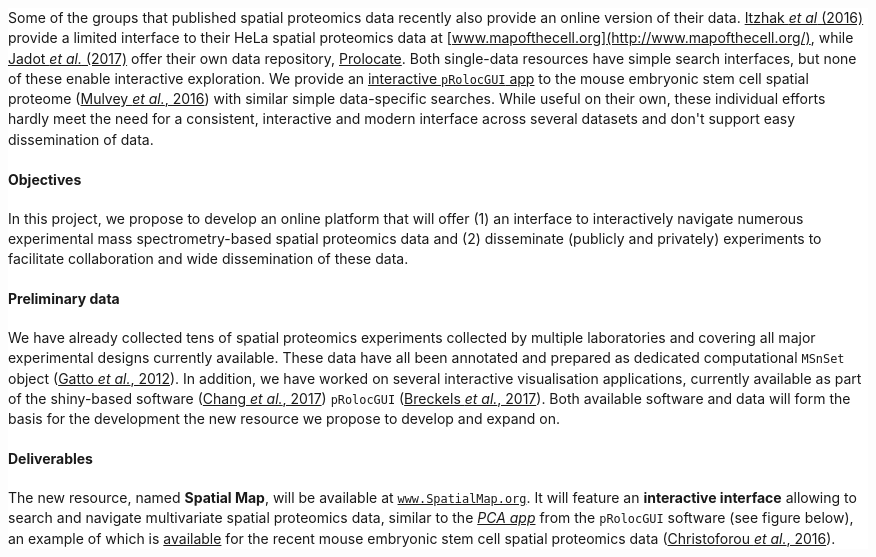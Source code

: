 Some of the groups that published spatial proteomics data recently
also provide an online version of their
data. [Itzhak *et al* (2016)](http://dx.doi.org/10.7554/eLife.16950)
provide a limited interface to their HeLa spatial proteomics data at
[www.mapofthecell.org](http://www.mapofthecell.org/), while
[Jadot *et al.* (2017)](https://www.ncbi.nlm.nih.gov/pubmed/27923875)
offer their own data repository,
[Prolocate](http://prolocate.cabm.rutgers.edu/index.cgi). Both
single-data resources have simple search interfaces, but none of these
enable interactive exploration. We provide an
[interactive `pRolocGUI` app](https://lgatto.shinyapps.io/christoforou2015/)
to the mouse embryonic stem cell spatial proteome
([Mulvey *et al.*, 2016](http://www.nature.com/ncomms/2016/160112/ncomms9992/abs/ncomms9992.html))
with similar simple data-specific searches. While useful on their own,
these individual efforts hardly meet the need for a consistent,
interactive and modern interface across several datasets and don't
support easy dissemination of data.

#### Objectives 

In this project, we propose to develop an online platform that will
offer (1) an interface to interactively navigate numerous experimental
mass spectrometry-based spatial proteomics data and (2) disseminate
(publicly and privately) experiments to facilitate collaboration and
wide dissemination of these data.

#### Preliminary data

We have already collected tens of spatial proteomics experiments
collected by multiple laboratories and covering all major experimental
designs currently available. These data have all been annotated and
prepared as dedicated computational `MSnSet` object
([Gatto *et al.*, 2012](http://www.ncbi.nlm.nih.gov/pubmed/22113085)). In
addition, we have worked on several interactive visualisation
applications, currently available as part of the shiny-based software
([Chang *et al.*, 2017](https://CRAN.R-project.org/package=shiny))
`pRolocGUI`
([Breckels *et al.*, 2017](http://ComputationalProteomicsUnit.github.io/pRolocGUI/)). Both
available software and data will form the basis for the development
the new resource we propose to develop and expand on.

#### Deliverables

The new resource, named **Spatial Map**, will be available at
[`www.SpatialMap.org`](http://www.SpatialMap.org/). It will feature an
**interactive interface** allowing to search and navigate multivariate
spatial proteomics data, similar to the
[*PCA app*](https://computationalproteomicsunit.github.io/pRolocGUI/articles/pRolocGUI.html#the-main-application)
from the `pRolocGUI` software (see figure below), an example of which
is [available](https://lgatto.shinyapps.io/christoforou2015) for the
recent mouse embryonic stem cell spatial proteomics data
([Christoforou *et al.*, 2016](http://www.nature.com/ncomms/2016/160112/ncomms9992/abs/ncomms9992.html)).
